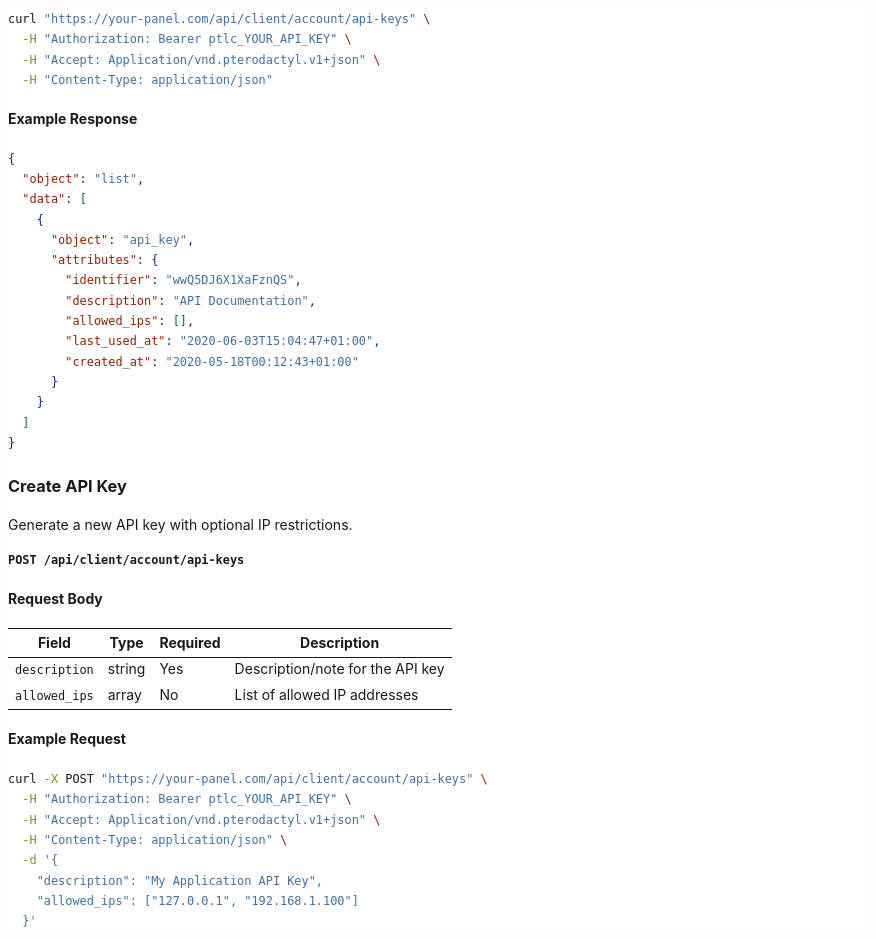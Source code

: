 ```bash
curl "https://your-panel.com/api/client/account/api-keys" \
  -H "Authorization: Bearer ptlc_YOUR_API_KEY" \
  -H "Accept: Application/vnd.pterodactyl.v1+json" \
  -H "Content-Type: application/json"
```


#### Example Response

```json
{
  "object": "list",
  "data": [
    {
      "object": "api_key",
      "attributes": {
        "identifier": "wwQ5DJ6X1XaFznQS",
        "description": "API Documentation",
        "allowed_ips": [],
        "last_used_at": "2020-06-03T15:04:47+01:00",
        "created_at": "2020-05-18T00:12:43+01:00"
      }
    }
  ]
}
```


### Create API Key

Generate a new API key with optional IP restrictions.

**`POST /api/client/account/api-keys`**

#### Request Body

| Field | Type | Required | Description |
|-------|------|----------|-------------|
| `description` | string | Yes | Description/note for the API key |
| `allowed_ips` | array | No | List of allowed IP addresses |

#### Example Request

```bash
curl -X POST "https://your-panel.com/api/client/account/api-keys" \
  -H "Authorization: Bearer ptlc_YOUR_API_KEY" \
  -H "Accept: Application/vnd.pterodactyl.v1+json" \
  -H "Content-Type: application/json" \
  -d '{
    "description": "My Application API Key",
    "allowed_ips": ["127.0.0.1", "192.168.1.100"]
  }'
```
